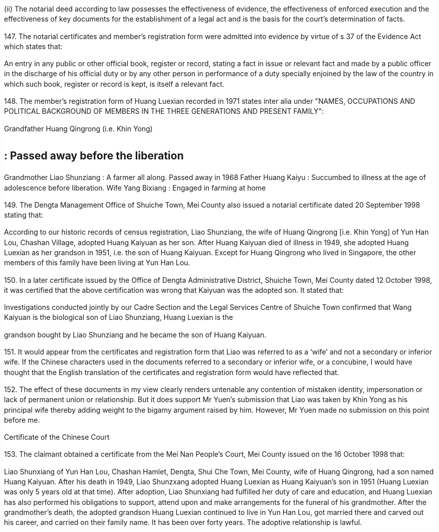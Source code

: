  (ii) The notarial deed according to law possesses the effectiveness of evidence, the effectiveness of enforced execution and the effectiveness of key documents for the establishment of a legal act and is the basis for the court’s determination of facts. 

147\. The notarial certificates and member’s registration form were admitted into evidence by virtue of s 37 of the Evidence Act which states that: 

 An entry in any public or other official book, register or record, stating a fact in issue or relevant fact and made by a public officer in the discharge of his official duty or by any other person in performance of a duty specially enjoined by the law of the country in which such book, register or record is kept, is itself a relevant fact. 

148\. The member’s registration form of Huang Luexian recorded in 1971 states inter alia under "NAMES, OCCUPATIONS AND POLITICAL BACKGROUND OF MEMBERS IN THE THREE GENERATIONS AND PRESENT FAMILY": 

 Grandfather Huang Qingrong (i.e. Khin Yong) 

## : Passed away before the liberation 

 Grandmother Liao Shunziang : A farmer all along. Passed away in 1968 Father Huang Kaiyu : Succumbed to illness at the age of adolescence before liberation. Wife Yang Bixiang : Engaged in farming at home 

149\. The Dengta Management Office of Shuiche Town, Mei County also issued a notarial certificate dated 20 September 1998 stating that: 

 According to our historic records of census registration, Liao Shunziang, the wife of Huang Qingrong [i.e. Khin Yong] of Yun Han Lou, Chashan Village, adopted Huang Kaiyuan as her son. After Huang Kaiyuan died of illness in 1949, she adopted Huang Luexian as her grandson in 1951, i.e. the son of Huang Kaiyuan. Except for Huang Qingrong who lived in Singapore, the other members of this family have been living at Yun Han Lou. 

150\. In a later certificate issued by the Office of Dengta Administrative District, Shuiche Town, Mei County dated 12 October 1998, it was certified that the above certification was wrong that Kaiyuan was the adopted son. It stated that: 

 Investigations conducted jointly by our Cadre Section and the Legal Services Centre of Shuiche Town confirmed that Wang Kaiyuan is the biological son of Liao Shunziang, Huang Luexian is the 


 grandson bought by Liao Shunziang and he became the son of Huang Kaiyuan. 

151\. It would appear from the certificates and registration form that Liao was referred to as a ‘wife’ and not a secondary or inferior wife. If the Chinese characters used in the documents referred to a secondary or inferior wife, or a concubine, I would have thought that the English translation of the certificates and registration form would have reflected that. 

152\. The effect of these documents in my view clearly renders untenable any contention of mistaken identity, impersonation or lack of permanent union or relationship. But it does support Mr Yuen’s submission that Liao was taken by Khin Yong as his principal wife thereby adding weight to the bigamy argument raised by him. However, Mr Yuen made no submission on this point before me. 

Certificate of the Chinese Court 

153\. The claimant obtained a certificate from the Mei Nan People’s Court, Mei County issued on the 16 October 1998 that: 

 Liao Shunxiang of Yun Han Lou, Chashan Hamlet, Dengta, Shui Che Town, Mei County, wife of Huang Qingrong, had a son named Huang Kaiyuan. After his death in 1949, Liao Shunzxang adopted Huang Luexian as Huang Kaiyuan’s son in 1951 (Huang Luexian was only 5 years old at that time). After adoption, Liao Shunxiang had fulfilled her duty of care and education, and Huang Luexian has also performed his obligations to support, attend upon and make arrangements for the funeral of his grandmother. After the grandmother’s death, the adopted grandson Huang Luexian continued to live in Yun Han Lou, got married there and carved out his career, and carried on their family name. It has been over forty years. The adoptive relationship is lawful. 

